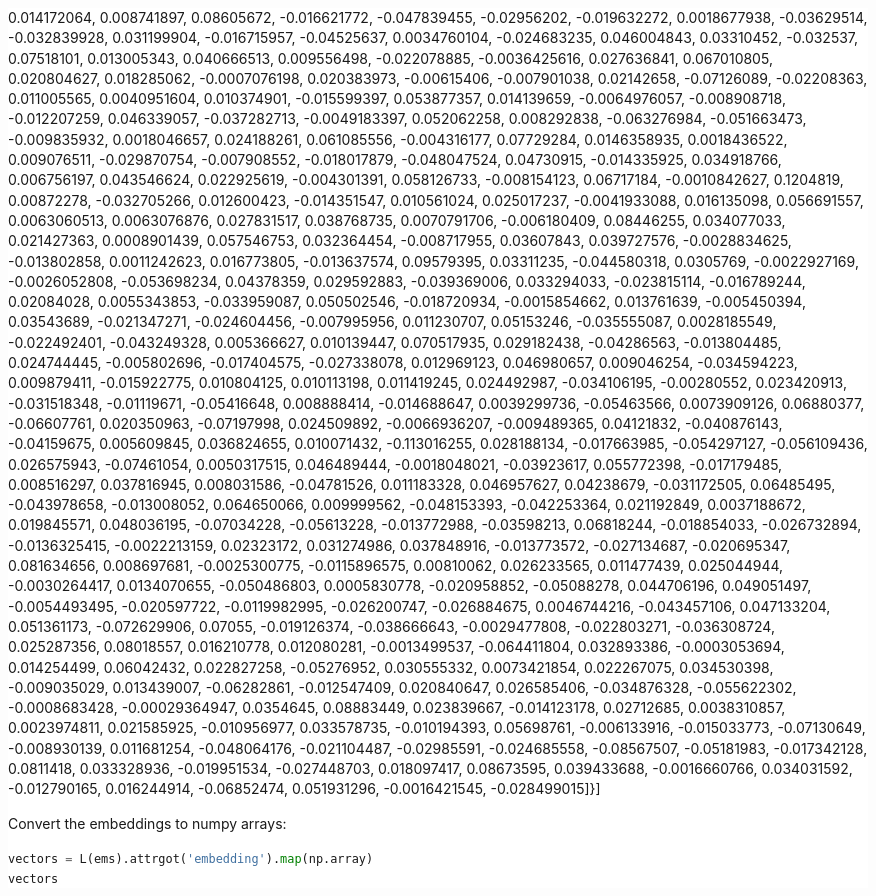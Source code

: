 0.014172064, 0.008741897, 0.08605672, -0.016621772, -0.047839455, -0.02956202, -0.019632272, 0.0018677938, -0.03629514, -0.032839928, 0.031199904, -0.016715957, -0.04525637, 0.0034760104, -0.024683235, 0.046004843, 0.03310452, -0.032537, 0.07518101, 0.013005343, 0.040666513, 0.009556498, -0.022078885, -0.0036425616, 0.027636841, 0.067010805, 0.020804627, 0.018285062, -0.0007076198, 0.020383973, -0.00615406, -0.007901038, 0.02142658, -0.07126089, -0.02208363, 0.011005565, 0.0040951604, 0.010374901, -0.015599397, 0.053877357, 0.014139659, -0.0064976057, -0.008908718, -0.012207259, 0.046339057, -0.037282713, -0.0049183397, 0.052062258, 0.008292838, -0.063276984, -0.051663473, -0.009835932, 0.0018046657, 0.024188261, 0.061085556, -0.004316177, 0.07729284, 0.0146358935, 0.0018436522, 0.009076511, -0.029870754, -0.007908552, -0.018017879, -0.048047524, 0.04730915, -0.014335925, 0.034918766, 0.006756197, 0.043546624, 0.022925619, -0.004301391, 0.058126733, -0.008154123, 0.06717184, -0.0010842627, 0.1204819, 0.00872278, -0.032705266, 0.012600423, -0.014351547, 0.010561024, 0.025017237, -0.0041933088, 0.016135098, 0.056691557, 0.0063060513, 0.0063076876, 0.027831517, 0.038768735, 0.0070791706, -0.006180409, 0.08446255, 0.034077033, 0.021427363, 0.0008901439, 0.057546753, 0.032364454, -0.008717955, 0.03607843, 0.039727576, -0.0028834625, -0.013802858, 0.0011242623, 0.016773805, -0.013637574, 0.09579395, 0.03311235, -0.044580318, 0.0305769, -0.0022927169, -0.0026052808, -0.053698234, 0.04378359, 0.029592883, -0.039369006, 0.033294033, -0.023815114, -0.016789244, 0.02084028, 0.0055343853, -0.033959087, 0.050502546, -0.018720934, -0.0015854662, 0.013761639, -0.005450394, 0.03543689, -0.021347271, -0.024604456, -0.007995956, 0.011230707, 0.05153246, -0.035555087, 0.0028185549, -0.022492401, -0.043249328, 0.005366627, 0.010139447, 0.070517935, 0.029182438, -0.04286563, -0.013804485, 0.024744445, -0.005802696, -0.017404575, -0.027338078, 0.012969123, 0.046980657, 0.009046254, -0.034594223, 0.009879411, -0.015922775, 0.010804125, 0.010113198, 0.011419245, 0.024492987, -0.034106195, -0.00280552, 0.023420913, -0.031518348, -0.01119671, -0.05416648, 0.008888414, -0.014688647, 0.0039299736, -0.05463566, 0.0073909126, 0.06880377, -0.06607761, 0.020350963, -0.07197998, 0.024509892, -0.0066936207, -0.009489365, 0.04121832, -0.040876143, -0.04159675, 0.005609845, 0.036824655, 0.010071432, -0.113016255, 0.028188134, -0.017663985, -0.054297127, -0.056109436, 0.026575943, -0.07461054, 0.0050317515, 0.046489444, -0.0018048021, -0.03923617, 0.055772398, -0.017179485, 0.008516297, 0.037816945, 0.008031586, -0.04781526, 0.011183328, 0.046957627, 0.04238679, -0.031172505, 0.06485495, -0.043978658, -0.013008052, 0.064650066, 0.009999562, -0.048153393, -0.042253364, 0.021192849, 0.0037188672, 0.019845571, 0.048036195, -0.07034228, -0.05613228, -0.013772988, -0.03598213, 0.06818244, -0.018854033, -0.026732894, -0.0136325415, -0.0022213159, 0.02323172, 0.031274986, 0.037848916, -0.013773572, -0.027134687, -0.020695347, 0.081634656, 0.008697681, -0.0025300775, -0.0115896575, 0.00810062, 0.026233565, 0.011477439, 0.025044944, -0.0030264417, 0.0134070655, -0.050486803, 0.0005830778, -0.020958852, -0.05088278, 0.044706196, 0.049051497, -0.0054493495, -0.020597722, -0.0119982995, -0.026200747, -0.026884675, 0.0046744216, -0.043457106, 0.047133204, 0.051361173, -0.072629906, 0.07055, -0.019126374, -0.038666643, -0.0029477808, -0.022803271, -0.036308724, 0.025287356, 0.08018557, 0.016210778, 0.012080281, -0.0013499537, -0.064411804, 0.032893386, -0.0003053694, 0.014254499, 0.06042432, 0.022827258, -0.05276952, 0.030555332, 0.0073421854, 0.022267075, 0.034530398, -0.009035029, 0.013439007, -0.06282861, -0.012547409, 0.020840647, 0.026585406, -0.034876328, -0.055622302, -0.0008683428, -0.00029364947, 0.0354645, 0.08883449, 0.023839667, -0.014123178, 0.02712685, 0.0038310857, 0.0023974811, 0.021585925, -0.010956977, 0.033578735, -0.010194393, 0.05698761, -0.006133916, -0.015033773, -0.07130649, -0.008930139, 0.011681254, -0.048064176, -0.021104487, -0.02985591, -0.024685558, -0.08567507, -0.05181983, -0.017342128, 0.0811418, 0.033328936, -0.019951534, -0.027448703, 0.018097417, 0.08673595, 0.039433688, -0.0016660766, 0.034031592, -0.012790165, 0.016244914, -0.06852474, 0.051931296, -0.0016421545, -0.028499015]}]



Convert the embeddings to numpy arrays:


```python
vectors = L(ems).attrgot('embedding').map(np.array)
vectors
```
